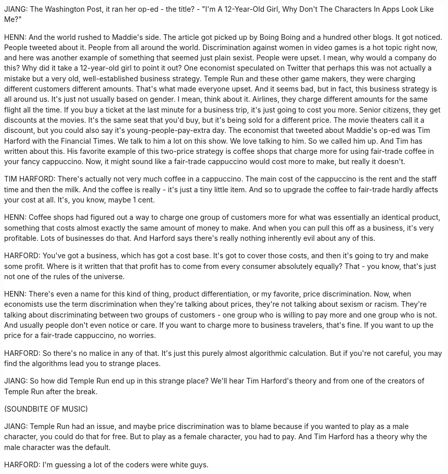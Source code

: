 JIANG: The Washington Post, it ran her op-ed - the title? - "I'm A 12-Year-Old Girl, Why Don't The Characters In Apps Look Like Me?"

HENN: And the world rushed to Maddie's side. The article got picked up by Boing Boing and a hundred other blogs. It got noticed. People tweeted about it. People from all around the world. Discrimination against women in video games is a hot topic right now, and here was another example of something that seemed just plain sexist. People were upset. I mean, why would a company do this? Why did it take a 12-year-old girl to point it out? One economist speculated on Twitter that perhaps this was not actually a mistake but a very old, well-established business strategy. Temple Run and these other game makers, they were charging different customers different amounts. That's what made everyone upset. And it seems bad, but in fact, this business strategy is all around us. It's just not usually based on gender. I mean, think about it. Airlines, they charge different amounts for the same flight all the time. If you buy a ticket at the last minute for a business trip, it's just going to cost you more. Senior citizens, they get discounts at the movies. It's the same seat that you'd buy, but it's being sold for a different price. The movie theaters call it a discount, but you could also say it's young-people-pay-extra day. The economist that tweeted about Maddie's op-ed was Tim Harford with the Financial Times. We talk to him a lot on this show. We love talking to him. So we called him up. And Tim has written about this. His favorite example of this two-price strategy is coffee shops that charge more for using fair-trade coffee in your fancy cappuccino. Now, it might sound like a fair-trade cappuccino would cost more to make, but really it doesn't.

TIM HARFORD: There's actually not very much coffee in a cappuccino. The main cost of the cappuccino is the rent and the staff time and then the milk. And the coffee is really - it's just a tiny little item. And so to upgrade the coffee to fair-trade hardly affects your cost at all. It's, you know, maybe 1 cent.

HENN: Coffee shops had figured out a way to charge one group of customers more for what was essentially an identical product, something that costs almost exactly the same amount of money to make. And when you can pull this off as a business, it's very profitable. Lots of businesses do that. And Harford says there's really nothing inherently evil about any of this.

HARFORD: You've got a business, which has got a cost base. It's got to cover those costs, and then it's going to try and make some profit. Where is it written that that profit has to come from every consumer absolutely equally? That - you know, that's just not one of the rules of the universe.

HENN: There's even a name for this kind of thing, product differentiation, or my favorite, price discrimination. Now, when economists use the term discrimination when they're talking about prices, they're not talking about sexism or racism. They're talking about discriminating between two groups of customers - one group who is willing to pay more and one group who is not. And usually people don't even notice or care. If you want to charge more to business travelers, that's fine. If you want to up the price for a fair-trade cappuccino, no worries.

HARFORD: So there's no malice in any of that. It's just this purely almost algorithmic calculation. But if you're not careful, you may find the algorithms lead you to strange places.

JIANG: So how did Temple Run end up in this strange place? We'll hear Tim Harford's theory and from one of the creators of Temple Run after the break.

(SOUNDBITE OF MUSIC)

JIANG: Temple Run had an issue, and maybe price discrimination was to blame because if you wanted to play as a male character, you could do that for free. But to play as a female character, you had to pay. And Tim Harford has a theory why the male character was the default.

HARFORD: I'm guessing a lot of the coders were white guys.
